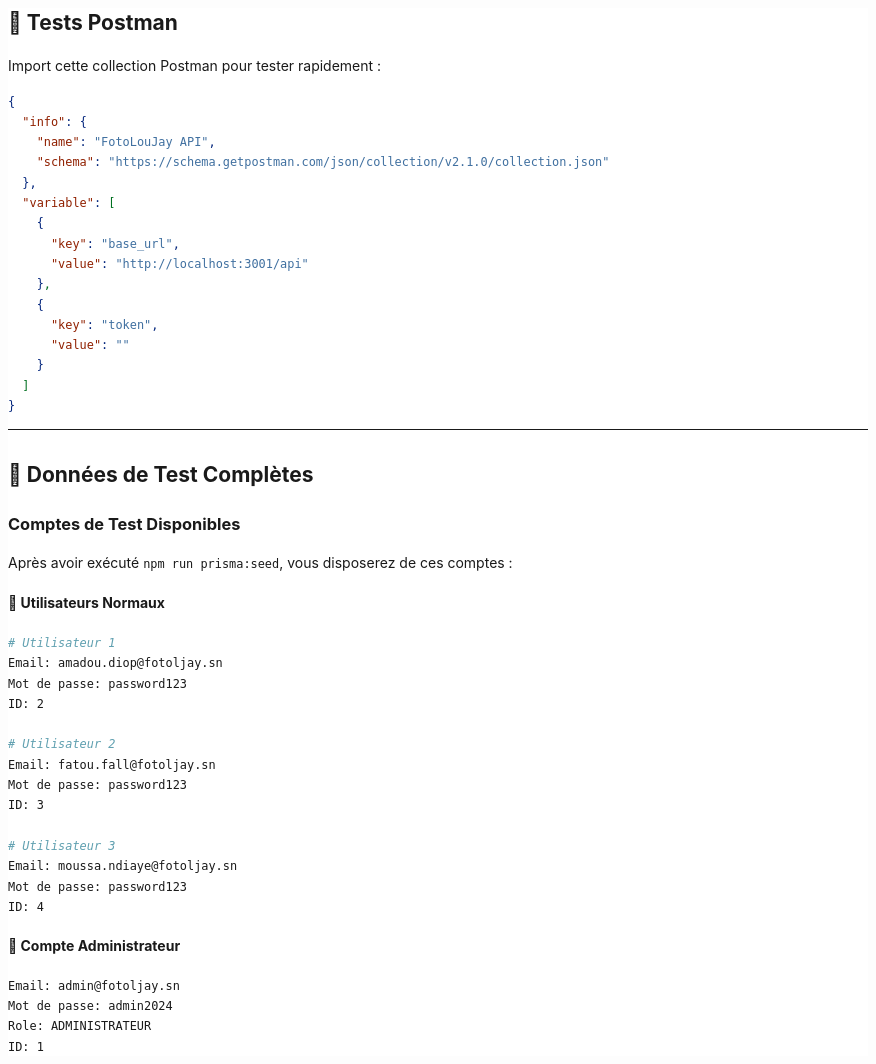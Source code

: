 ## 🎯 Tests Postman

Import cette collection Postman pour tester rapidement :

```json
{
  "info": {
    "name": "FotoLouJay API",
    "schema": "https://schema.getpostman.com/json/collection/v2.1.0/collection.json"
  },
  "variable": [
    {
      "key": "base_url",
      "value": "http://localhost:3001/api"
    },
    {
      "key": "token",
      "value": ""
    }
  ]
}
```

---

## 🧪 Données de Test Complètes

### Comptes de Test Disponibles

Après avoir exécuté `npm run prisma:seed`, vous disposerez de ces comptes :

#### 👤 Utilisateurs Normaux
```bash
# Utilisateur 1
Email: amadou.diop@fotoljay.sn
Mot de passe: password123
ID: 2

# Utilisateur 2  
Email: fatou.fall@fotoljay.sn
Mot de passe: password123
ID: 3

# Utilisateur 3
Email: moussa.ndiaye@fotoljay.sn
Mot de passe: password123
ID: 4
```

#### 👑 Compte Administrateur
```bash
Email: admin@fotoljay.sn
Mot de passe: admin2024
Role: ADMINISTRATEUR
ID: 1
```
